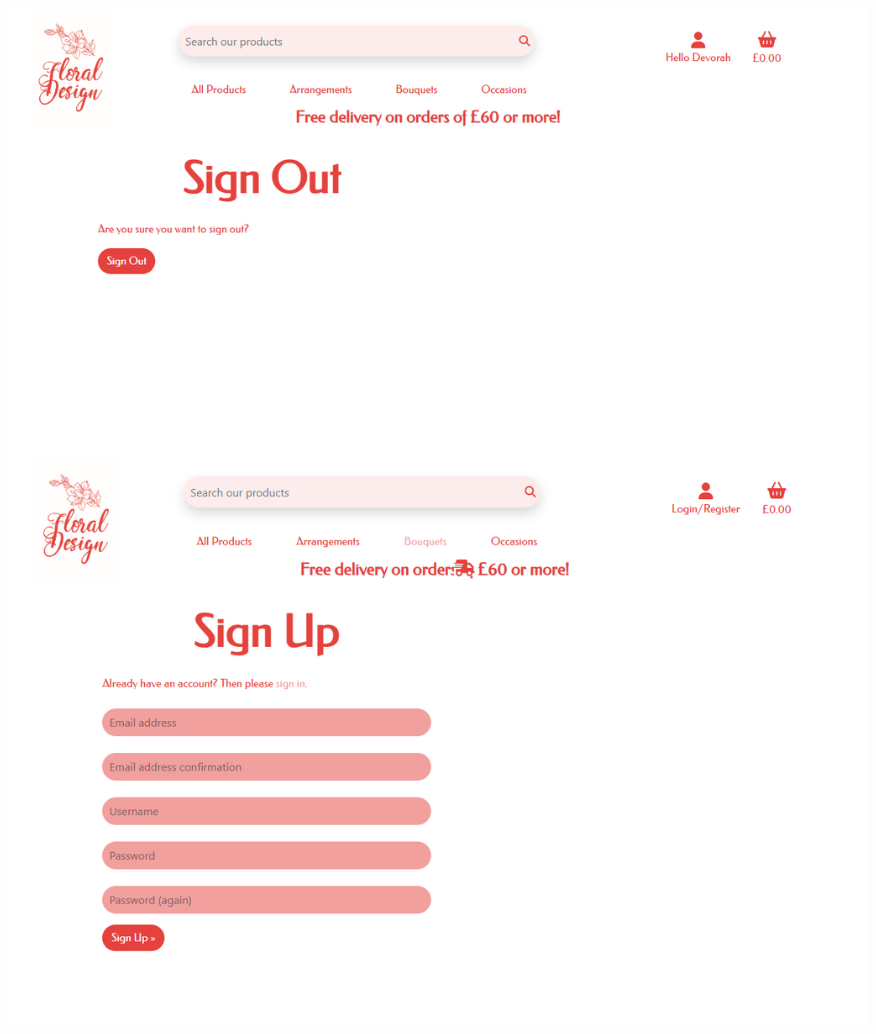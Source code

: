 
![sign out page](assets/readme-images/page-images/sign-out-page.png)

![register page](assets/readme-images/page-images/register-page.png)
